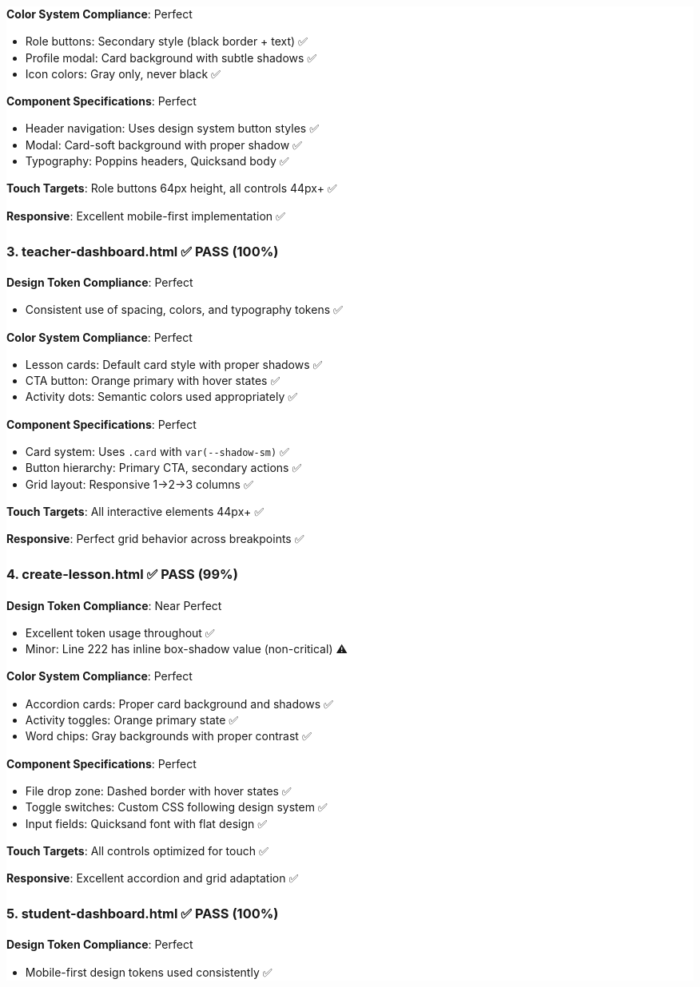 **Color System Compliance**: Perfect  
- Role buttons: Secondary style (black border + text) ✅
- Profile modal: Card background with subtle shadows ✅
- Icon colors: Gray only, never black ✅

**Component Specifications**: Perfect
- Header navigation: Uses design system button styles ✅
- Modal: Card-soft background with proper shadow ✅
- Typography: Poppins headers, Quicksand body ✅

**Touch Targets**: Role buttons 64px height, all controls 44px+ ✅

**Responsive**: Excellent mobile-first implementation ✅

### 3. teacher-dashboard.html ✅ PASS (100%)

**Design Token Compliance**: Perfect
- Consistent use of spacing, colors, and typography tokens ✅

**Color System Compliance**: Perfect
- Lesson cards: Default card style with proper shadows ✅
- CTA button: Orange primary with hover states ✅
- Activity dots: Semantic colors used appropriately ✅

**Component Specifications**: Perfect
- Card system: Uses `.card` with `var(--shadow-sm)` ✅
- Button hierarchy: Primary CTA, secondary actions ✅
- Grid layout: Responsive 1→2→3 columns ✅

**Touch Targets**: All interactive elements 44px+ ✅

**Responsive**: Perfect grid behavior across breakpoints ✅

### 4. create-lesson.html ✅ PASS (99%)

**Design Token Compliance**: Near Perfect
- Excellent token usage throughout ✅
- Minor: Line 222 has inline box-shadow value (non-critical) ⚠️

**Color System Compliance**: Perfect
- Accordion cards: Proper card background and shadows ✅
- Activity toggles: Orange primary state ✅
- Word chips: Gray backgrounds with proper contrast ✅

**Component Specifications**: Perfect
- File drop zone: Dashed border with hover states ✅
- Toggle switches: Custom CSS following design system ✅
- Input fields: Quicksand font with flat design ✅

**Touch Targets**: All controls optimized for touch ✅

**Responsive**: Excellent accordion and grid adaptation ✅

### 5. student-dashboard.html ✅ PASS (100%)

**Design Token Compliance**: Perfect
- Mobile-first design tokens used consistently ✅

